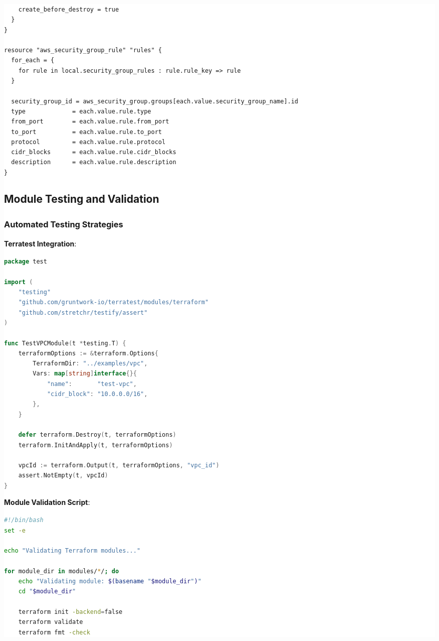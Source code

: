 ```hcl
    create_before_destroy = true
  }
}

resource "aws_security_group_rule" "rules" {
  for_each = {
    for rule in local.security_group_rules : rule.rule_key => rule
  }

  security_group_id = aws_security_group.groups[each.value.security_group_name].id
  type             = each.value.rule.type
  from_port        = each.value.rule.from_port
  to_port          = each.value.rule.to_port
  protocol         = each.value.rule.protocol
  cidr_blocks      = each.value.rule.cidr_blocks
  description      = each.value.rule.description
}
```

## Module Testing and Validation

### Automated Testing Strategies

**Terratest Integration**:
```go
package test

import (
	"testing"
	"github.com/gruntwork-io/terratest/modules/terraform"
	"github.com/stretchr/testify/assert"
)

func TestVPCModule(t *testing.T) {
	terraformOptions := &terraform.Options{
		TerraformDir: "../examples/vpc",
		Vars: map[string]interface{}{
			"name":       "test-vpc",
			"cidr_block": "10.0.0.0/16",
		},
	}

	defer terraform.Destroy(t, terraformOptions)
	terraform.InitAndApply(t, terraformOptions)

	vpcId := terraform.Output(t, terraformOptions, "vpc_id")
	assert.NotEmpty(t, vpcId)
}
```

**Module Validation Script**:
```bash
#!/bin/bash
set -e

echo "Validating Terraform modules..."

for module_dir in modules/*/; do
    echo "Validating module: $(basename "$module_dir")"
    cd "$module_dir"
    
    terraform init -backend=false
    terraform validate
    terraform fmt -check
```